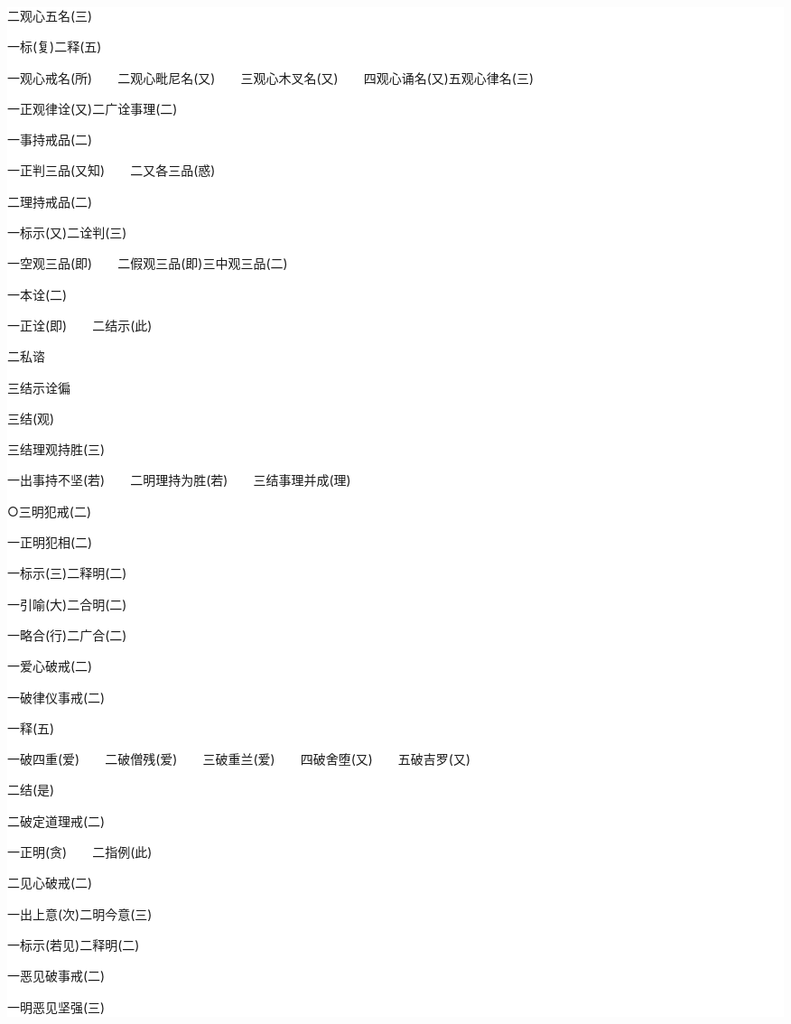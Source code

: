 二观心五名(三)  

一标(复)二释(五)  

一观心戒名(所)　　二观心毗尼名(又)　　三观心木叉名(又)　　四观心诵名(又)五观心律名(三)  

一正观律诠(又)二广诠事理(二)  

一事持戒品(二)  

一正判三品(又知)　　二又各三品(惑)  

二理持戒品(二)  

一标示(又)二诠判(三)  

一空观三品(即)　　二假观三品(即)三中观三品(二)  

一本诠(二)  

一正诠(即)　　二结示(此)  

二私谘  

三结示诠徧  

三结(观)  

三结理观持胜(三)  

一出事持不坚(若)　　二明理持为胜(若)　　三结事理并成(理)  

○三明犯戒(二)  

一正明犯相(二)  

一标示(三)二释明(二)  

一引喻(大)二合明(二)  

一略合(行)二广合(二)  

一爱心破戒(二)  

一破律仪事戒(二)  

一释(五)  

一破四重(爱)　　二破僧残(爱)　　三破重兰(爱)　　四破舍堕(又)　　五破吉罗(又)  

二结(是)  

二破定道理戒(二)  

一正明(贪)　　二指例(此)  

二见心破戒(二)  

一出上意(次)二明今意(三)  

一标示(若见)二释明(二)  

一恶见破事戒(二)  

一明恶见坚强(三)  
